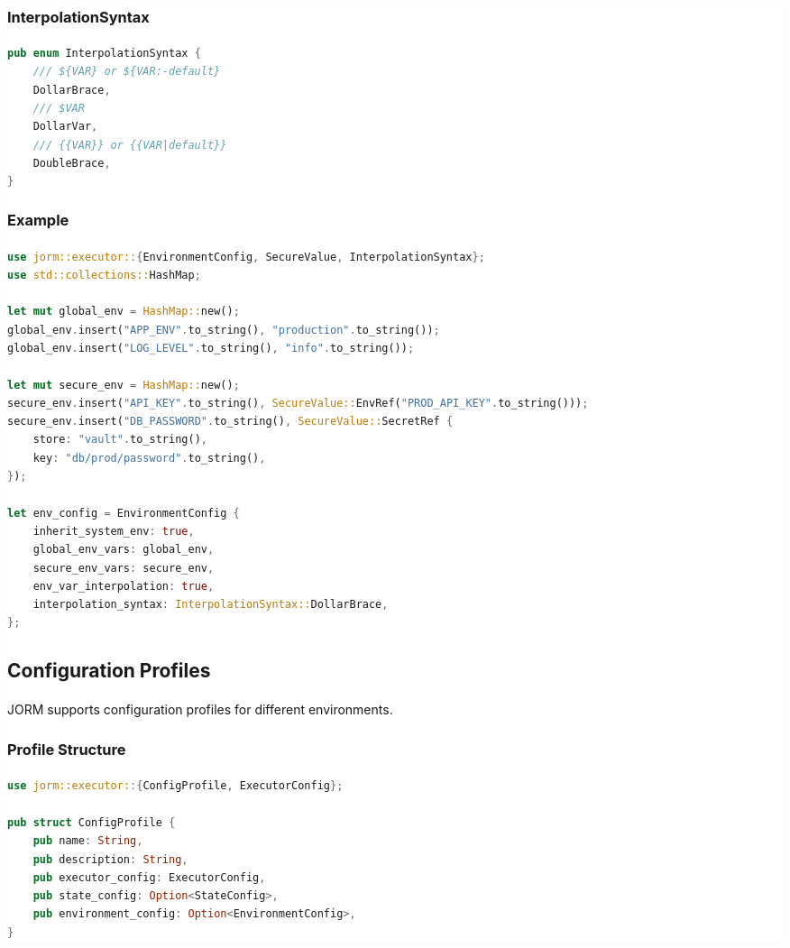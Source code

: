 ### InterpolationSyntax

```rust
pub enum InterpolationSyntax {
    /// ${VAR} or ${VAR:-default}
    DollarBrace,
    /// $VAR
    DollarVar,
    /// {{VAR}} or {{VAR|default}}
    DoubleBrace,
}
```

### Example

```rust
use jorm::executor::{EnvironmentConfig, SecureValue, InterpolationSyntax};
use std::collections::HashMap;

let mut global_env = HashMap::new();
global_env.insert("APP_ENV".to_string(), "production".to_string());
global_env.insert("LOG_LEVEL".to_string(), "info".to_string());

let mut secure_env = HashMap::new();
secure_env.insert("API_KEY".to_string(), SecureValue::EnvRef("PROD_API_KEY".to_string()));
secure_env.insert("DB_PASSWORD".to_string(), SecureValue::SecretRef {
    store: "vault".to_string(),
    key: "db/prod/password".to_string(),
});

let env_config = EnvironmentConfig {
    inherit_system_env: true,
    global_env_vars: global_env,
    secure_env_vars: secure_env,
    env_var_interpolation: true,
    interpolation_syntax: InterpolationSyntax::DollarBrace,
};
```

## Configuration Profiles

JORM supports configuration profiles for different environments.

### Profile Structure

```rust
use jorm::executor::{ConfigProfile, ExecutorConfig};

pub struct ConfigProfile {
    pub name: String,
    pub description: String,
    pub executor_config: ExecutorConfig,
    pub state_config: Option<StateConfig>,
    pub environment_config: Option<EnvironmentConfig>,
}
```
